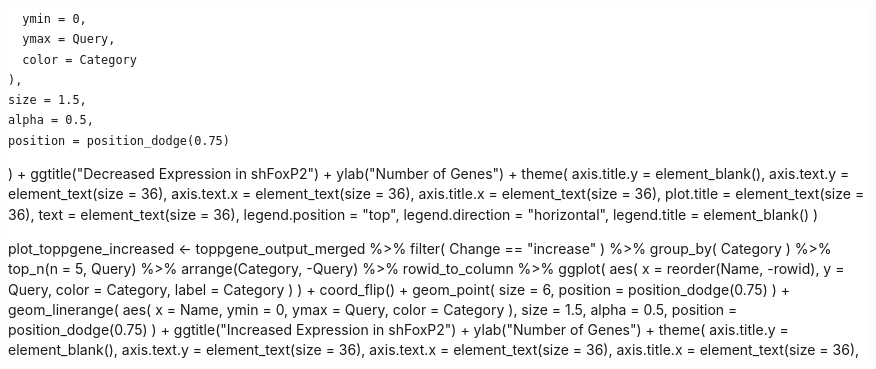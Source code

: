       ymin = 0,
      ymax = Query,
      color = Category
    ),
    size = 1.5, 
    alpha = 0.5, 
    position = position_dodge(0.75)
  ) +
  ggtitle("Decreased Expression in shFoxP2") +
  ylab("Number of Genes") +
  theme(
    axis.title.y = element_blank(),
    axis.text.y = element_text(size = 36),
    axis.text.x = element_text(size = 36),
    axis.title.x = element_text(size = 36),
    plot.title = element_text(size = 36),
    text = element_text(size = 36),
    legend.position = "top",
    legend.direction = "horizontal",
    legend.title = element_blank()
  )

plot_toppgene_increased <-
  toppgene_output_merged %>%
  filter(
    Change == "increase"
  ) %>%
  group_by(
    Category
  ) %>%
  top_n(n = 5, Query) %>%
  arrange(Category, -Query) %>%
  rowid_to_column %>%
  ggplot(
    aes(
      x = reorder(Name, -rowid),
      y = Query,
      color = Category,
      label = Category
    )
  ) +
  coord_flip() +
  geom_point(
    size = 6, 
    position = position_dodge(0.75)
  ) +
  geom_linerange(
    aes(
      x = Name,
      ymin = 0,
      ymax = Query,
      color = Category
    ),
    size = 1.5, 
    alpha = 0.5, 
    position = position_dodge(0.75)
  ) +
  ggtitle("Increased Expression in shFoxP2") +
  ylab("Number of Genes") +
  theme(
    axis.title.y = element_blank(),
    axis.text.y = element_text(size = 36),
    axis.text.x = element_text(size = 36),
    axis.title.x = element_text(size = 36),